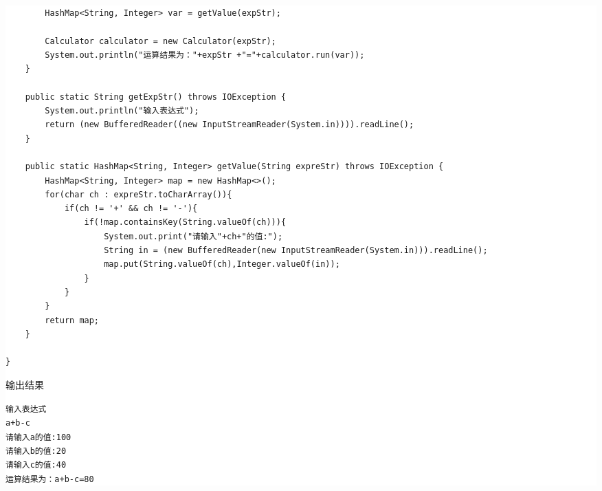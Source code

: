 ```
        HashMap<String, Integer> var = getValue(expStr);

        Calculator calculator = new Calculator(expStr);
        System.out.println("运算结果为："+expStr +"="+calculator.run(var));
    }

    public static String getExpStr() throws IOException {
        System.out.println("输入表达式");
        return (new BufferedReader((new InputStreamReader(System.in)))).readLine();
    }

    public static HashMap<String, Integer> getValue(String expreStr) throws IOException {
        HashMap<String, Integer> map = new HashMap<>();
        for(char ch : expreStr.toCharArray()){
            if(ch != '+' && ch != '-'){
                if(!map.containsKey(String.valueOf(ch))){
                    System.out.print("请输入"+ch+"的值:");
                    String in = (new BufferedReader(new InputStreamReader(System.in))).readLine();
                    map.put(String.valueOf(ch),Integer.valueOf(in));
                }
            }
        }
        return map;
    }

}
```

输出结果

```
输入表达式
a+b-c
请输入a的值:100
请输入b的值:20
请输入c的值:40
运算结果为：a+b-c=80
```